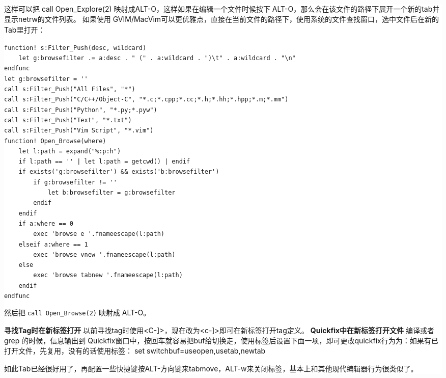 这样可以把 call Open_Explore(2) 映射成ALT-O，这样如果在编辑一个文件时候按下 ALT-O，那么会在该文件的路径下展开一个新的tab并显示netrw的文件列表。 如果使用 GVIM/MacVim可以更优雅点，直接在当前文件的路径下，使用系统的文件查找窗口，选中文件后在新的Tab里打开：

    function! s:Filter_Push(desc, wildcard)
        let g:browsefilter .= a:desc . " (" . a:wildcard . ")\t" . a:wildcard . "\n"
    endfunc
    let g:browsefilter = ''
    call s:Filter_Push("All Files", "*")
    call s:Filter_Push("C/C++/Object-C", "*.c;*.cpp;*.cc;*.h;*.hh;*.hpp;*.m;*.mm")
    call s:Filter_Push("Python", "*.py;*.pyw")
    call s:Filter_Push("Text", "*.txt")
    call s:Filter_Push("Vim Script", "*.vim")
    function! Open_Browse(where)
        let l:path = expand("%:p:h")
        if l:path == '' | let l:path = getcwd() | endif
        if exists('g:browsefilter') && exists('b:browsefilter')
            if g:browsefilter != ''
                let b:browsefilter = g:browsefilter
            endif
        endif
        if a:where == 0
            exec 'browse e '.fnameescape(l:path)
        elseif a:where == 1
            exec 'browse vnew '.fnameescape(l:path)
        else
            exec 'browse tabnew '.fnameescape(l:path)
        endif
    endfunc

然后把 `call Open_Browse(2)` 映射成 ALT-O。

**寻找Tag时在新标签打开** 以前寻找tag时使用<C-]>，现在改为<c-w><c-]>即可在新标签打开tag定义。 **Quickfix中在新标签打开文件** 编译或者 grep 的时候，信息输出到 Quickfix窗口中，按回车就容易把buf给切换走，使用标签后设置下面一项，即可更改quickfix行为为：如果有已打开文件，先复用，没有的话使用标签：
    set switchbuf=useopen,usetab,newtab

如此Tab已经很好用了，再配置一些快捷键按ALT-方向键来tabmove，ALT-w来关闭标签，基本上和其他现代编辑器行为很类似了。

